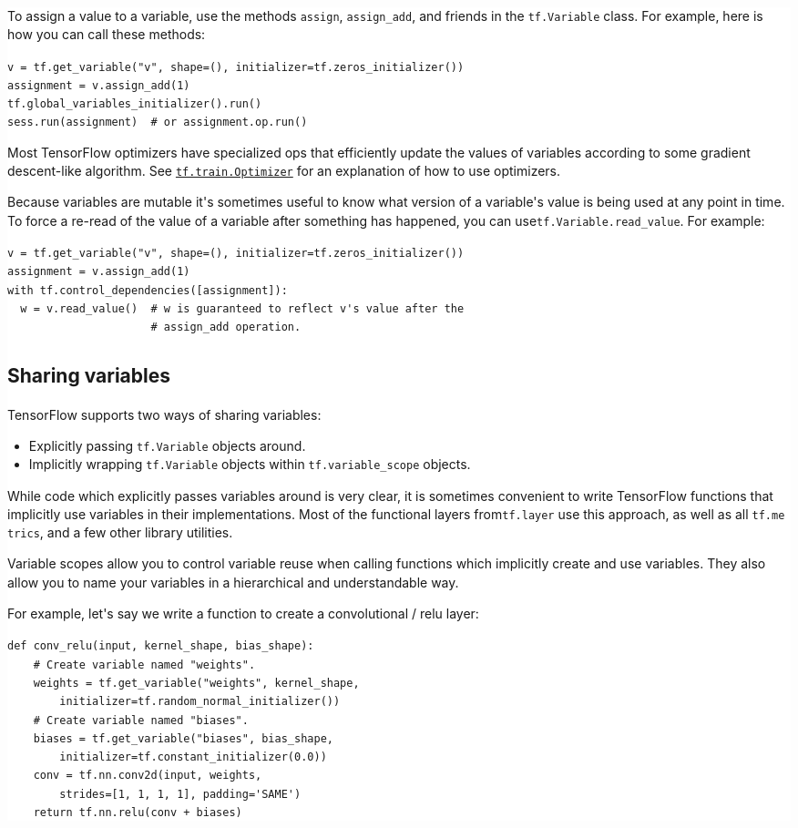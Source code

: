 To assign a value to a variable, use the methods `assign`, `assign_add`, and friends in the `tf.Variable` class. For example, here is how you can call these methods:

```
v = tf.get_variable("v", shape=(), initializer=tf.zeros_initializer())
assignment = v.assign_add(1)
tf.global_variables_initializer().run()
sess.run(assignment)  # or assignment.op.run()

```

Most TensorFlow optimizers have specialized ops that efficiently update the values of variables according to some gradient descent-like algorithm. See [`tf.train.Optimizer`](https://www.tensorflow.org/api_docs/python/tf/train/Optimizer) for an explanation of how to use optimizers.

Because variables are mutable it's sometimes useful to know what version of a variable's value is being used at any point in time. To force a re-read of the value of a variable after something has happened, you can use`tf.Variable.read_value`. For example:

```
v = tf.get_variable("v", shape=(), initializer=tf.zeros_initializer())
assignment = v.assign_add(1)
with tf.control_dependencies([assignment]):
  w = v.read_value()  # w is guaranteed to reflect v's value after the
                      # assign_add operation.

```

## Sharing variables

TensorFlow supports two ways of sharing variables:

- Explicitly passing `tf.Variable` objects around.
- Implicitly wrapping `tf.Variable` objects within `tf.variable_scope` objects.

While code which explicitly passes variables around is very clear, it is sometimes convenient to write TensorFlow functions that implicitly use variables in their implementations. Most of the functional layers from`tf.layer` use this approach, as well as all `tf.metrics`, and a few other library utilities.

Variable scopes allow you to control variable reuse when calling functions which implicitly create and use variables. They also allow you to name your variables in a hierarchical and understandable way.

For example, let's say we write a function to create a convolutional / relu layer:

```
def conv_relu(input, kernel_shape, bias_shape):
    # Create variable named "weights".
    weights = tf.get_variable("weights", kernel_shape,
        initializer=tf.random_normal_initializer())
    # Create variable named "biases".
    biases = tf.get_variable("biases", bias_shape,
        initializer=tf.constant_initializer(0.0))
    conv = tf.nn.conv2d(input, weights,
        strides=[1, 1, 1, 1], padding='SAME')
    return tf.nn.relu(conv + biases)

```
